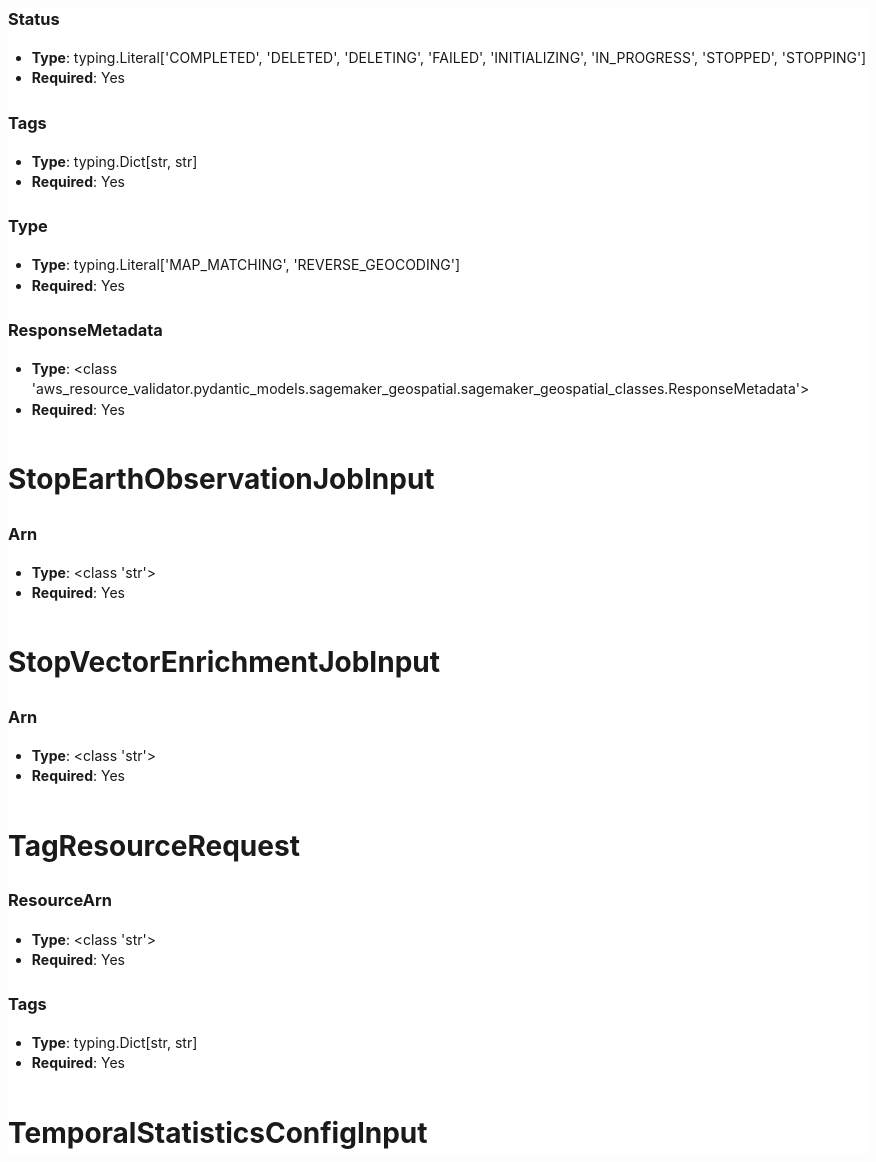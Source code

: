 ### Status
- **Type**: typing.Literal['COMPLETED', 'DELETED', 'DELETING', 'FAILED', 'INITIALIZING', 'IN_PROGRESS', 'STOPPED', 'STOPPING']
- **Required**: Yes

### Tags
- **Type**: typing.Dict[str, str]
- **Required**: Yes

### Type
- **Type**: typing.Literal['MAP_MATCHING', 'REVERSE_GEOCODING']
- **Required**: Yes

### ResponseMetadata
- **Type**: <class 'aws_resource_validator.pydantic_models.sagemaker_geospatial.sagemaker_geospatial_classes.ResponseMetadata'>
- **Required**: Yes


# StopEarthObservationJobInput

### Arn
- **Type**: <class 'str'>
- **Required**: Yes


# StopVectorEnrichmentJobInput

### Arn
- **Type**: <class 'str'>
- **Required**: Yes


# TagResourceRequest

### ResourceArn
- **Type**: <class 'str'>
- **Required**: Yes

### Tags
- **Type**: typing.Dict[str, str]
- **Required**: Yes


# TemporalStatisticsConfigInput
